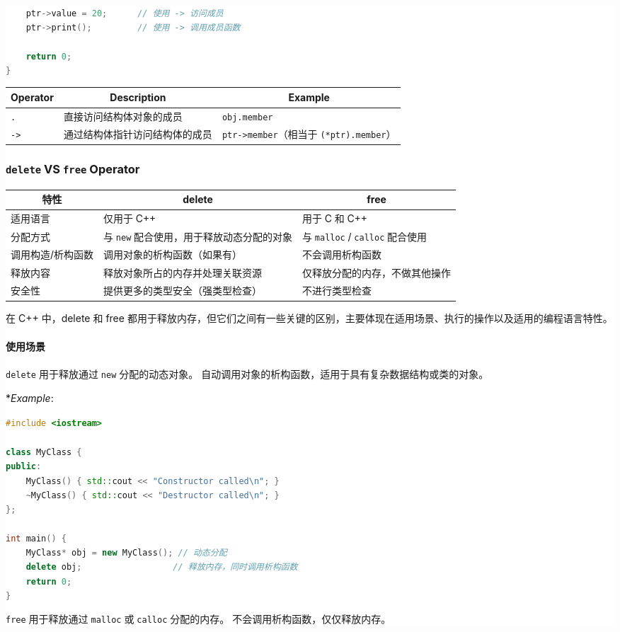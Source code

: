 ```cpp
    ptr->value = 20;      // 使用 -> 访问成员
    ptr->print();         // 使用 -> 调用成员函数

    return 0;
}
```

| Operator | Description              | Example
|----------|--------------------------|--------------
| `.`      | 直接访问结构体对象的成员 | `obj.member` |
| `->`     | 通过结构体指针访问结构体的成员 | `ptr->member`（相当于 `(*ptr).member`）

### `delete` VS `free` Operator

| 特性      | delete | free |
|-----------|--------|------|
| 适用语言  | 仅用于 C++ | 用于 C 和 C++ |
| 分配方式  | 与 `new` 配合使用，用于释放动态分配的对象 | 与 `malloc` / `calloc` 配合使用 |
| 调用构造/析构函数 | 调用对象的析构函数（如果有） | 不会调用析构函数 |
| 释放内容  | 释放对象所占的内存并处理关联资源 | 仅释放分配的内存，不做其他操作|
| 安全性    | 提供更多的类型安全（强类型检查） | 不进行类型检查 |

在 C++ 中，delete 和 free 都用于释放内存，但它们之间有一些关键的区别，主要体现在适用场景、执行的操作以及适用的编程语言特性。

#### 使用场景

`delete`
用于释放通过 `new` 分配的动态对象。
自动调用对象的析构函数，适用于具有复杂数据结构或类的对象。

**Example*:

```cpp
#include <iostream>

class MyClass {
public:
    MyClass() { std::cout << "Constructor called\n"; }
    ~MyClass() { std::cout << "Destructor called\n"; }
};

int main() {
    MyClass* obj = new MyClass(); // 动态分配
    delete obj;                  // 释放内存，同时调用析构函数
    return 0;
}
```

`free`
用于释放通过 `malloc` 或 `calloc` 分配的内存。
不会调用析构函数，仅仅释放内存。
